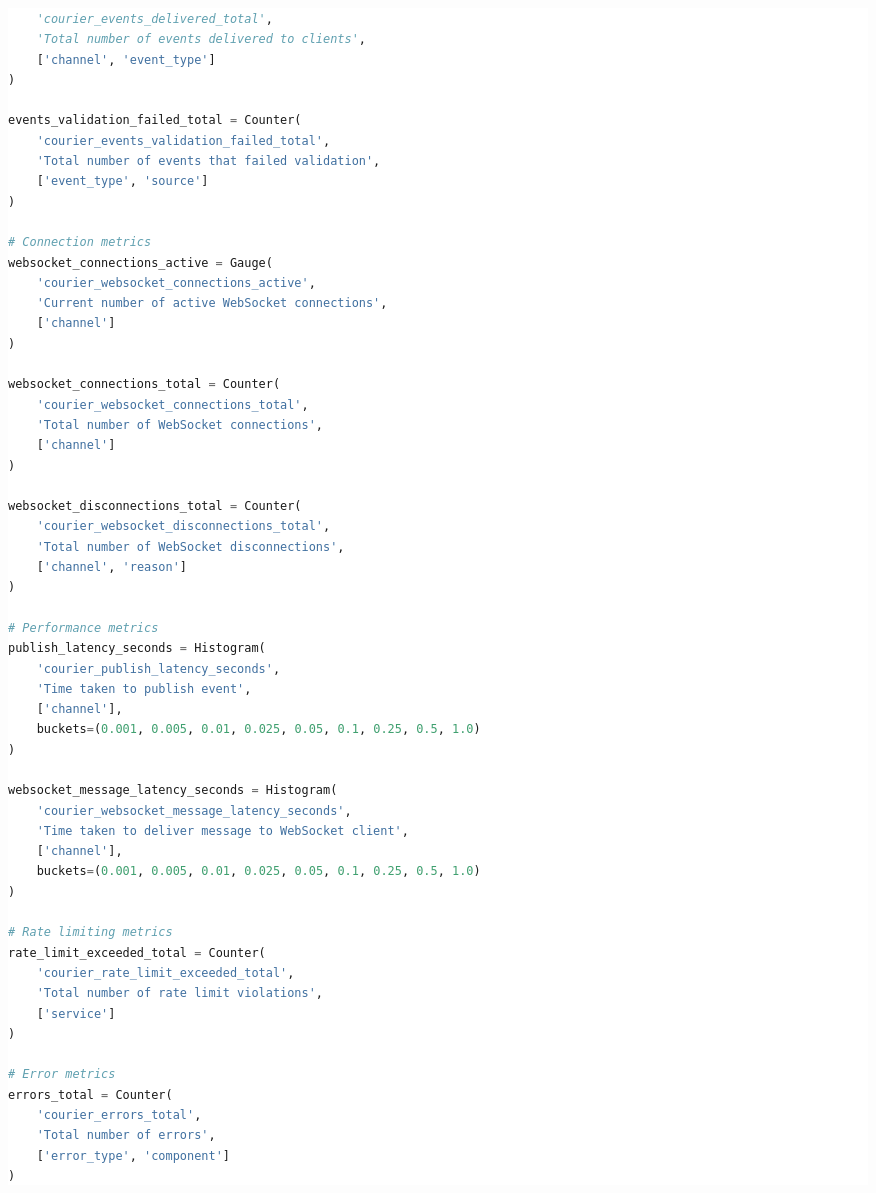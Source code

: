 ```python
    'courier_events_delivered_total',
    'Total number of events delivered to clients',
    ['channel', 'event_type']
)

events_validation_failed_total = Counter(
    'courier_events_validation_failed_total',
    'Total number of events that failed validation',
    ['event_type', 'source']
)

# Connection metrics
websocket_connections_active = Gauge(
    'courier_websocket_connections_active',
    'Current number of active WebSocket connections',
    ['channel']
)

websocket_connections_total = Counter(
    'courier_websocket_connections_total',
    'Total number of WebSocket connections',
    ['channel']
)

websocket_disconnections_total = Counter(
    'courier_websocket_disconnections_total',
    'Total number of WebSocket disconnections',
    ['channel', 'reason']
)

# Performance metrics
publish_latency_seconds = Histogram(
    'courier_publish_latency_seconds',
    'Time taken to publish event',
    ['channel'],
    buckets=(0.001, 0.005, 0.01, 0.025, 0.05, 0.1, 0.25, 0.5, 1.0)
)

websocket_message_latency_seconds = Histogram(
    'courier_websocket_message_latency_seconds',
    'Time taken to deliver message to WebSocket client',
    ['channel'],
    buckets=(0.001, 0.005, 0.01, 0.025, 0.05, 0.1, 0.25, 0.5, 1.0)
)

# Rate limiting metrics
rate_limit_exceeded_total = Counter(
    'courier_rate_limit_exceeded_total',
    'Total number of rate limit violations',
    ['service']
)

# Error metrics
errors_total = Counter(
    'courier_errors_total',
    'Total number of errors',
    ['error_type', 'component']
)
```
